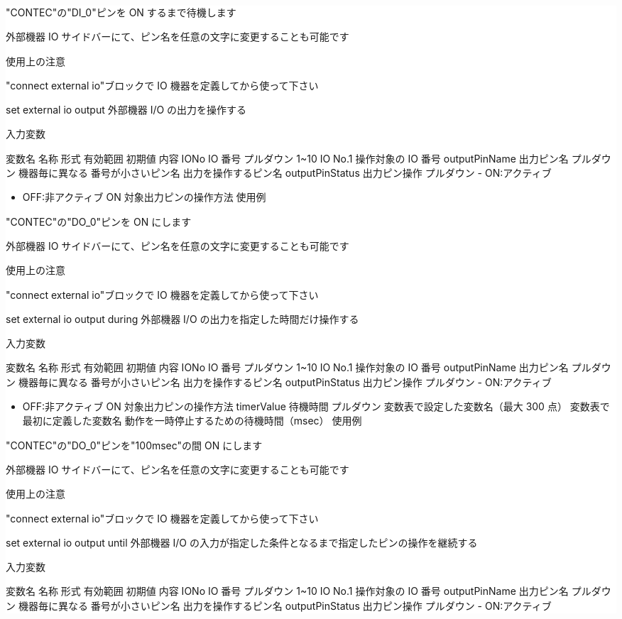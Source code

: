 "CONTEC"の"DI_0"ピンを ON するまで待機します

外部機器 IO サイドバーにて、ピン名を任意の文字に変更することも可能です

使用上の注意

"connect external io"ブロックで IO 機器を定義してから使って下さい

set external io output
外部機器 I/O の出力を操作する

入力変数

変数名 名称 形式 有効範囲 初期値 内容
IONo IO 番号 プルダウン 1~10 IO No.1 操作対象の IO 番号
outputPinName 出力ピン名 プルダウン 機器毎に異なる 番号が小さいピン名 出力を操作するピン名
outputPinStatus 出力ピン操作 プルダウン - ON:アクティブ

- OFF:非アクティブ
  ON 対象出力ピンの操作方法
  使用例

"CONTEC"の"DO_0"ピンを ON にします

外部機器 IO サイドバーにて、ピン名を任意の文字に変更することも可能です

使用上の注意

"connect external io"ブロックで IO 機器を定義してから使って下さい

set external io output during
外部機器 I/O の出力を指定した時間だけ操作する

入力変数

変数名 名称 形式 有効範囲 初期値 内容
IONo IO 番号 プルダウン 1~10 IO No.1 操作対象の IO 番号
outputPinName 出力ピン名 プルダウン 機器毎に異なる 番号が小さいピン名 出力を操作するピン名
outputPinStatus 出力ピン操作 プルダウン - ON:アクティブ

- OFF:非アクティブ
  ON 対象出力ピンの操作方法
  timerValue 待機時間 プルダウン 変数表で設定した変数名（最大 300 点） 変数表で最初に定義した変数名 動作を一時停止するための待機時間（msec）
  使用例

"CONTEC"の"DO_0"ピンを"100msec"の間 ON にします

外部機器 IO サイドバーにて、ピン名を任意の文字に変更することも可能です

使用上の注意

"connect external io"ブロックで IO 機器を定義してから使って下さい

set external io output until
外部機器 I/O の入力が指定した条件となるまで指定したピンの操作を継続する

入力変数

変数名 名称 形式 有効範囲 初期値 内容
IONo IO 番号 プルダウン 1~10 IO No.1 操作対象の IO 番号
outputPinName 出力ピン名 プルダウン 機器毎に異なる 番号が小さいピン名 出力を操作するピン名
outputPinStatus 出力ピン操作 プルダウン - ON:アクティブ
